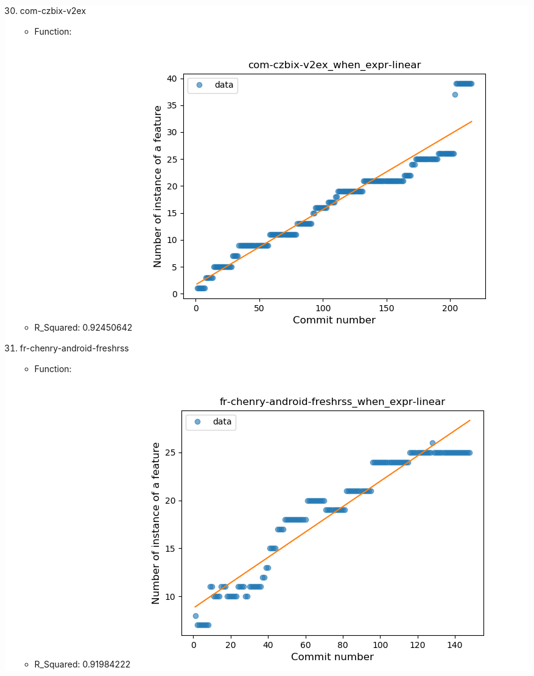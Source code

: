 30. com-czbix-v2ex

	*  Function: ![equation](http://latex.codecogs.com/svg.latex?0.139608x%20&plus;%201.672171)
	* R_Squared: 0.92450642
 ![com-czbix-v2exwhen_expr](../plots/com-czbix-v2ex_when_expr_T1.png)

31. fr-chenry-android-freshrss

	*  Function: ![equation](http://latex.codecogs.com/svg.latex?0.132203x%20&plus;%208.772477)
	* R_Squared: 0.91984222
 ![fr-chenry-android-freshrsswhen_expr](../plots/fr-chenry-android-freshrss_when_expr_T1.png)
